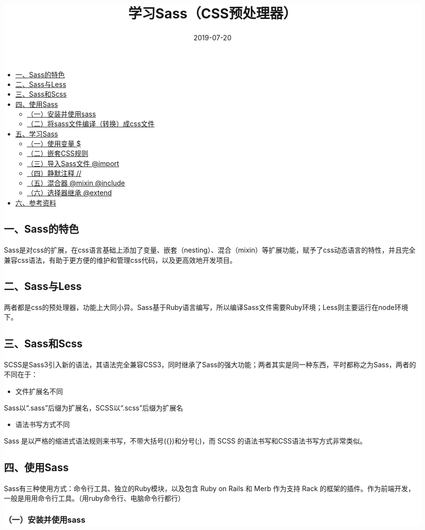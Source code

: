 ﻿---
layout: post
title: "学习Sass（CSS预处理器）"
date: 2019-07-20  
description: "Sass"
tag: 工具
---

- [一、Sass的特色](#%E4%B8%80sass%E7%9A%84%E7%89%B9%E8%89%B2)
- [二、Sass与Less](#%E4%BA%8Csass%E4%B8%8Eless)
- [三、Sass和Scss](#%E4%B8%89sass%E5%92%8Cscss)
- [四、使用Sass](#%E5%9B%9B%E4%BD%BF%E7%94%A8sass)
  * [（一）安装并使用sass](#%E4%B8%80%E5%AE%89%E8%A3%85%E5%B9%B6%E4%BD%BF%E7%94%A8sass)
  * [（二）将sass文件编译（转换）成css文件](#%E4%BA%8C%E5%B0%86sass%E6%96%87%E4%BB%B6%E7%BC%96%E8%AF%91%E8%BD%AC%E6%8D%A2%E6%88%90css%E6%96%87%E4%BB%B6)
- [五、学习Sass](#%E4%BA%94%E5%AD%A6%E4%B9%A0sass)
  * [（一）使用变量 \$](#%E4%B8%80%E4%BD%BF%E7%94%A8%E5%8F%98%E9%87%8F-)
  * [（二）嵌套CSS规则](#%E4%BA%8C%E5%B5%8C%E5%A5%97css%E8%A7%84%E5%88%99)
  * [（三）导入Sass文件 @import](#%E4%B8%89%E5%AF%BC%E5%85%A5sass%E6%96%87%E4%BB%B6-import)
  * [（四）静默注释 //](#%E5%9B%9B%E9%9D%99%E9%BB%98%E6%B3%A8%E9%87%8A-)
  * [（五）混合器 @mixin @include](#%E4%BA%94%E6%B7%B7%E5%90%88%E5%99%A8-mixin-include)
  * [（六）选择器继承 @extend](#%E5%85%AD%E9%80%89%E6%8B%A9%E5%99%A8%E7%BB%A7%E6%89%BF-extend)
- [六、参考资料](#%E5%85%AD%E5%8F%82%E8%80%83%E8%B5%84%E6%96%99)

## 一、Sass的特色

Sass是对css的扩展，在css语言基础上添加了变量、嵌套（nesting）、混合（mixin）等扩展功能，赋予了css动态语言的特性，并且完全兼容css语法，有助于更方便的维护和管理css代码，以及更高效地开发项目。


## 二、Sass与Less

两者都是css的预处理器，功能上大同小异。Sass基于Ruby语言编写，所以编译Sass文件需要Ruby环境；Less则主要运行在node环境下。


## 三、Sass和Scss

SCSS是Sass3引入新的语法，其语法完全兼容CSS3，同时继承了Sass的强大功能；两者其实是同一种东西，平时都称之为Sass，两者的不同在于：    

- 文件扩展名不同

Sass以“.sass”后缀为扩展名，SCSS以“.scss”后缀为扩展名

- 语法书写方式不同

Sass 是以严格的缩进式语法规则来书写，不带大括号({})和分号(;)，而 SCSS 的语法书写和CSS语法书写方式非常类似。


## 四、使用Sass

Sass有三种使用方式：命令行工具、独立的Ruby模块，以及包含 Ruby on Rails 和 Merb 作为支持 Rack 的框架的插件。作为前端开发，一般是用用命令行工具。（用ruby命令行、电脑命令行都行）


### （一）安装并使用sass
